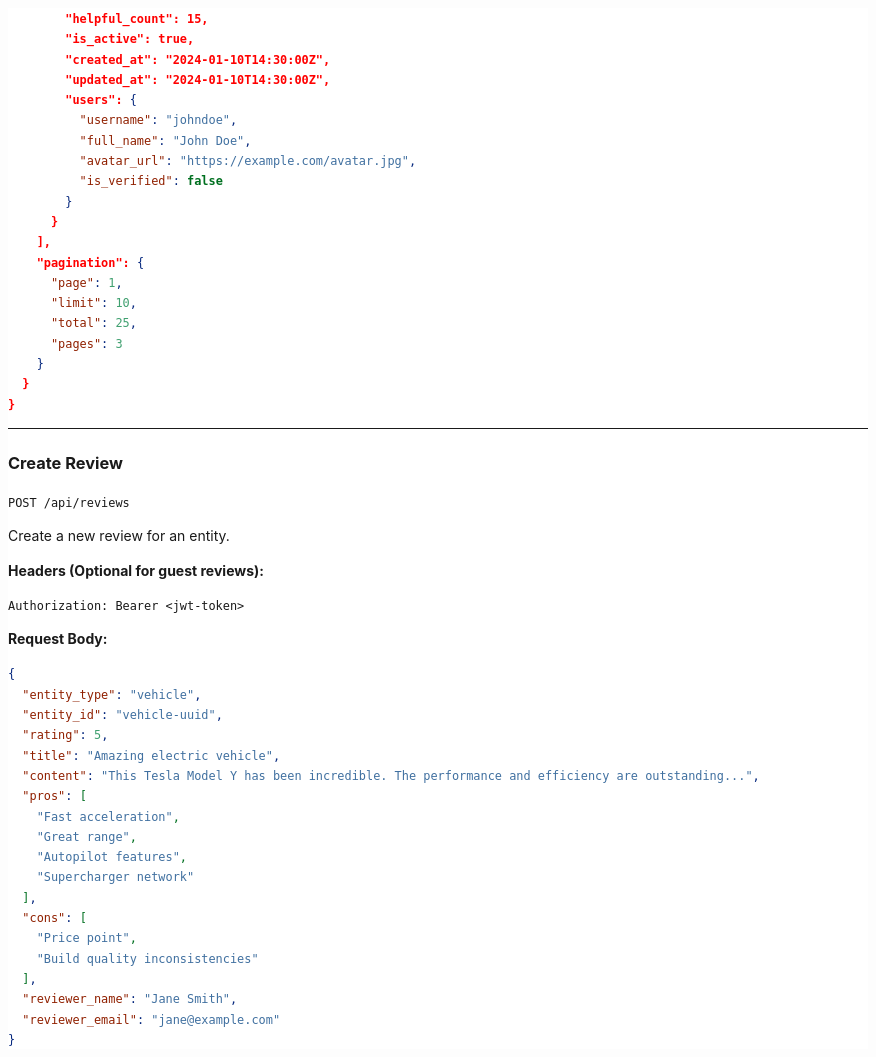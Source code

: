 ```json
        "helpful_count": 15,
        "is_active": true,
        "created_at": "2024-01-10T14:30:00Z",
        "updated_at": "2024-01-10T14:30:00Z",
        "users": {
          "username": "johndoe",
          "full_name": "John Doe",
          "avatar_url": "https://example.com/avatar.jpg",
          "is_verified": false
        }
      }
    ],
    "pagination": {
      "page": 1,
      "limit": 10,
      "total": 25,
      "pages": 3
    }
  }
}
```

---

### Create Review
```
POST /api/reviews
```

Create a new review for an entity.

**Headers (Optional for guest reviews):**
```
Authorization: Bearer <jwt-token>
```

**Request Body:**
```json
{
  "entity_type": "vehicle",
  "entity_id": "vehicle-uuid",
  "rating": 5,
  "title": "Amazing electric vehicle",
  "content": "This Tesla Model Y has been incredible. The performance and efficiency are outstanding...",
  "pros": [
    "Fast acceleration",
    "Great range",
    "Autopilot features",
    "Supercharger network"
  ],
  "cons": [
    "Price point",
    "Build quality inconsistencies"
  ],
  "reviewer_name": "Jane Smith",
  "reviewer_email": "jane@example.com"
}
```
